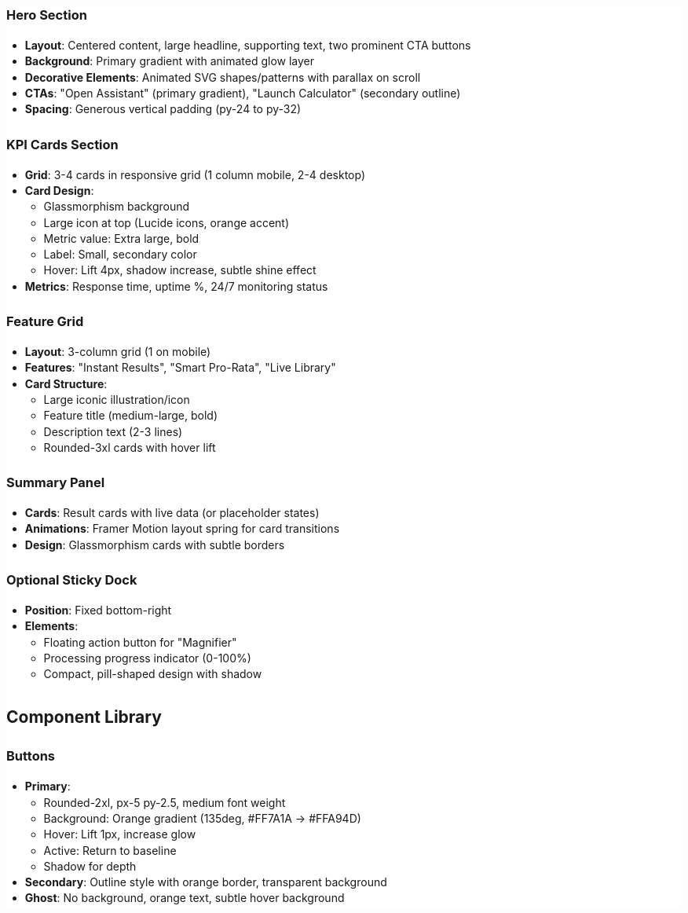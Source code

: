### Hero Section
- **Layout**: Centered content, large headline, supporting text, two prominent CTA buttons
- **Background**: Primary gradient with animated glow layer
- **Decorative Elements**: Animated SVG shapes/patterns with parallax on scroll
- **CTAs**: "Open Assistant" (primary gradient), "Launch Calculator" (secondary outline)
- **Spacing**: Generous vertical padding (py-24 to py-32)

### KPI Cards Section
- **Grid**: 3-4 cards in responsive grid (1 column mobile, 2-4 desktop)
- **Card Design**: 
  - Glassmorphism background
  - Large icon at top (Lucide icons, orange accent)
  - Metric value: Extra large, bold
  - Label: Small, secondary color
  - Hover: Lift 4px, shadow increase, subtle shine effect
- **Metrics**: Response time, uptime %, 24/7 monitoring status

### Feature Grid
- **Layout**: 3-column grid (1 on mobile)
- **Features**: "Instant Results", "Smart Pro-Rata", "Live Library"
- **Card Structure**:
  - Large iconic illustration/icon
  - Feature title (medium-large, bold)
  - Description text (2-3 lines)
  - Rounded-3xl cards with hover lift

### Summary Panel
- **Cards**: Result cards with live data (or placeholder states)
- **Animations**: Framer Motion layout spring for card transitions
- **Design**: Glassmorphism cards with subtle borders

### Optional Sticky Dock
- **Position**: Fixed bottom-right
- **Elements**: 
  - Floating action button for "Magnifier"
  - Processing progress indicator (0-100%)
  - Compact, pill-shaped design with shadow

## Component Library

### Buttons
- **Primary**: 
  - Rounded-2xl, px-5 py-2.5, medium font weight
  - Background: Orange gradient (135deg, #FF7A1A → #FFA94D)
  - Hover: Lift 1px, increase glow
  - Active: Return to baseline
  - Shadow for depth
- **Secondary**: Outline style with orange border, transparent background
- **Ghost**: No background, orange text, subtle hover background
